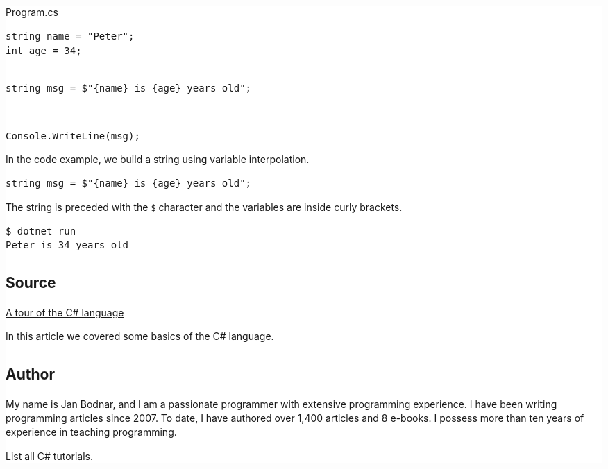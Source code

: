 <div class="codehead">Program.cs
  <i class="fas fa-copy copy-icon" onclick="copyCode(this)"></i>
</div>
<pre class="code">
string name = "Peter";
int age = 34;

string msg = $"{name} is {age} years old";

Console.WriteLine(msg);
</pre>

<p>
In the code example, we build a string using variable interpolation.
</p>

<pre class="explanation">
string msg = $"{name} is {age} years old";
</pre>

<p>
The string is preceded with the <code>$</code> character and the variables
are inside curly brackets.
</p>

<pre class="compact">
$ dotnet run
Peter is 34 years old
</pre>

<h2>Source</h2>

<p>
<a href="https://learn.microsoft.com/en-us/dotnet/csharp/tour-of-csharp/">A tour of the C# language</a>
</p>

<p>
In this article we covered some basics of the C# language.
</p>



<h2 id="author">Author</h2>

<p class="author">
My name is Jan Bodnar, and I am a passionate programmer with extensive
programming experience. I have been writing programming articles since 2007.
To date, I have authored over 1,400 articles and 8 e-books. I possess more
than ten years of experience in teaching programming.
</p>

<p>
List <a href="/csharp/">all C# tutorials</a>.
</p>


</div> 

